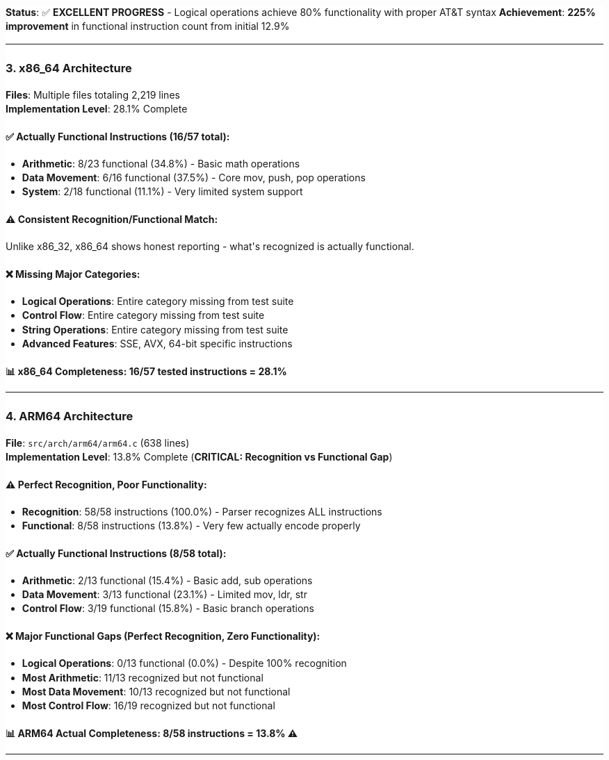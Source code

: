 **Status**: ✅ **EXCELLENT PROGRESS** - Logical operations achieve 80% functionality with proper AT&T syntax
**Achievement**: **225% improvement** in functional instruction count from initial 12.9%

---

### 3. x86_64 Architecture
**Files**: Multiple files totaling 2,219 lines  
**Implementation Level**: 28.1% Complete

#### ✅ **Actually Functional Instructions** (16/57 total):
- **Arithmetic**: 8/23 functional (34.8%) - Basic math operations
- **Data Movement**: 6/16 functional (37.5%) - Core mov, push, pop operations
- **System**: 2/18 functional (11.1%) - Very limited system support

#### ⚠️ **Consistent Recognition/Functional Match**:
Unlike x86_32, x86_64 shows honest reporting - what's recognized is actually functional.

#### ❌ **Missing Major Categories**:
- **Logical Operations**: Entire category missing from test suite
- **Control Flow**: Entire category missing from test suite  
- **String Operations**: Entire category missing from test suite
- **Advanced Features**: SSE, AVX, 64-bit specific instructions

#### 📊 **x86_64 Completeness**: 16/57 tested instructions = **28.1%**

---

### 4. ARM64 Architecture
**File**: `src/arch/arm64/arm64.c` (638 lines)  
**Implementation Level**: 13.8% Complete (**CRITICAL: Recognition vs Functional Gap**)

#### ⚠️ **Perfect Recognition, Poor Functionality**:
- **Recognition**: 58/58 instructions (100.0%) - Parser recognizes ALL instructions
- **Functional**: 8/58 instructions (13.8%) - Very few actually encode properly

#### ✅ **Actually Functional Instructions** (8/58 total):
- **Arithmetic**: 2/13 functional (15.4%) - Basic add, sub operations
- **Data Movement**: 3/13 functional (23.1%) - Limited mov, ldr, str
- **Control Flow**: 3/19 functional (15.8%) - Basic branch operations

#### ❌ **Major Functional Gaps** (Perfect Recognition, Zero Functionality):
- **Logical Operations**: 0/13 functional (0.0%) - Despite 100% recognition
- **Most Arithmetic**: 11/13 recognized but not functional
- **Most Data Movement**: 10/13 recognized but not functional  
- **Most Control Flow**: 16/19 recognized but not functional

#### 📊 **ARM64 Actual Completeness**: 8/58 instructions = **13.8%** ⚠️

---
